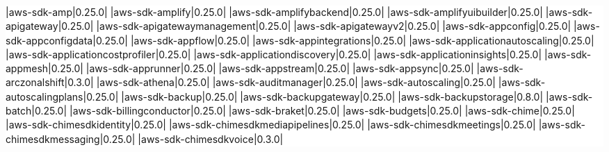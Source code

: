 |aws-sdk-amp|0.25.0|
|aws-sdk-amplify|0.25.0|
|aws-sdk-amplifybackend|0.25.0|
|aws-sdk-amplifyuibuilder|0.25.0|
|aws-sdk-apigateway|0.25.0|
|aws-sdk-apigatewaymanagement|0.25.0|
|aws-sdk-apigatewayv2|0.25.0|
|aws-sdk-appconfig|0.25.0|
|aws-sdk-appconfigdata|0.25.0|
|aws-sdk-appflow|0.25.0|
|aws-sdk-appintegrations|0.25.0|
|aws-sdk-applicationautoscaling|0.25.0|
|aws-sdk-applicationcostprofiler|0.25.0|
|aws-sdk-applicationdiscovery|0.25.0|
|aws-sdk-applicationinsights|0.25.0|
|aws-sdk-appmesh|0.25.0|
|aws-sdk-apprunner|0.25.0|
|aws-sdk-appstream|0.25.0|
|aws-sdk-appsync|0.25.0|
|aws-sdk-arczonalshift|0.3.0|
|aws-sdk-athena|0.25.0|
|aws-sdk-auditmanager|0.25.0|
|aws-sdk-autoscaling|0.25.0|
|aws-sdk-autoscalingplans|0.25.0|
|aws-sdk-backup|0.25.0|
|aws-sdk-backupgateway|0.25.0|
|aws-sdk-backupstorage|0.8.0|
|aws-sdk-batch|0.25.0|
|aws-sdk-billingconductor|0.25.0|
|aws-sdk-braket|0.25.0|
|aws-sdk-budgets|0.25.0|
|aws-sdk-chime|0.25.0|
|aws-sdk-chimesdkidentity|0.25.0|
|aws-sdk-chimesdkmediapipelines|0.25.0|
|aws-sdk-chimesdkmeetings|0.25.0|
|aws-sdk-chimesdkmessaging|0.25.0|
|aws-sdk-chimesdkvoice|0.3.0|